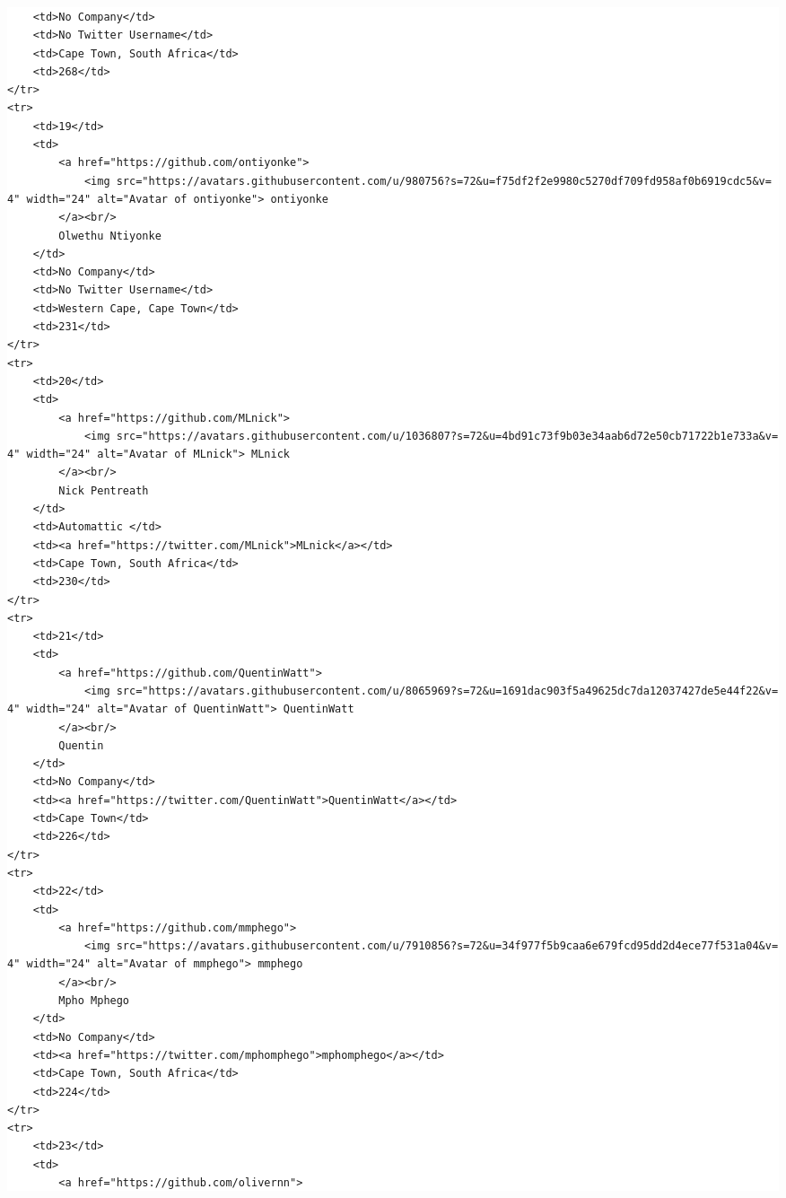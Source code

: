 		<td>No Company</td>
		<td>No Twitter Username</td>
		<td>Cape Town, South Africa</td>
		<td>268</td>
	</tr>
	<tr>
		<td>19</td>
		<td>
			<a href="https://github.com/ontiyonke">
				<img src="https://avatars.githubusercontent.com/u/980756?s=72&u=f75df2f2e9980c5270df709fd958af0b6919cdc5&v=4" width="24" alt="Avatar of ontiyonke"> ontiyonke
			</a><br/>
			Olwethu Ntiyonke
		</td>
		<td>No Company</td>
		<td>No Twitter Username</td>
		<td>Western Cape, Cape Town</td>
		<td>231</td>
	</tr>
	<tr>
		<td>20</td>
		<td>
			<a href="https://github.com/MLnick">
				<img src="https://avatars.githubusercontent.com/u/1036807?s=72&u=4bd91c73f9b03e34aab6d72e50cb71722b1e733a&v=4" width="24" alt="Avatar of MLnick"> MLnick
			</a><br/>
			Nick Pentreath
		</td>
		<td>Automattic </td>
		<td><a href="https://twitter.com/MLnick">MLnick</a></td>
		<td>Cape Town, South Africa</td>
		<td>230</td>
	</tr>
	<tr>
		<td>21</td>
		<td>
			<a href="https://github.com/QuentinWatt">
				<img src="https://avatars.githubusercontent.com/u/8065969?s=72&u=1691dac903f5a49625dc7da12037427de5e44f22&v=4" width="24" alt="Avatar of QuentinWatt"> QuentinWatt
			</a><br/>
			Quentin
		</td>
		<td>No Company</td>
		<td><a href="https://twitter.com/QuentinWatt">QuentinWatt</a></td>
		<td>Cape Town</td>
		<td>226</td>
	</tr>
	<tr>
		<td>22</td>
		<td>
			<a href="https://github.com/mmphego">
				<img src="https://avatars.githubusercontent.com/u/7910856?s=72&u=34f977f5b9caa6e679fcd95dd2d4ece77f531a04&v=4" width="24" alt="Avatar of mmphego"> mmphego
			</a><br/>
			Mpho Mphego
		</td>
		<td>No Company</td>
		<td><a href="https://twitter.com/mphomphego">mphomphego</a></td>
		<td>Cape Town, South Africa</td>
		<td>224</td>
	</tr>
	<tr>
		<td>23</td>
		<td>
			<a href="https://github.com/olivernn">